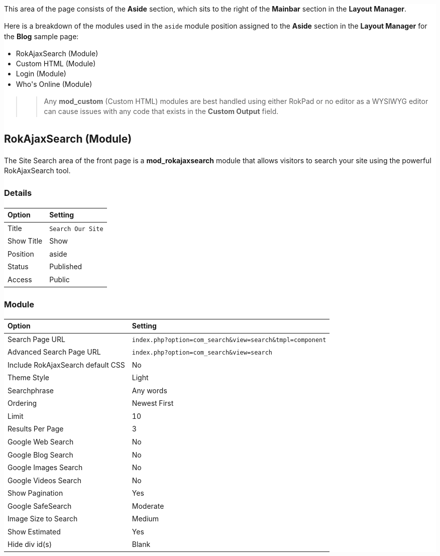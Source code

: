 This area of the page consists of the **Aside** section, which sits to the right of the **Mainbar** section in the **Layout Manager**.

Here is a breakdown of the modules used in the `aside` module position assigned to the **Aside** section in the **Layout Manager** for the **Blog** sample page:

* RokAjaxSearch (Module)
* Custom HTML (Module)
* Login (Module)
* Who's Online (Module)

>> Any **mod_custom** (Custom HTML) modules are best handled using either RokPad or no editor as a WYSIWYG editor can cause issues with any code that exists in the **Custom Output** field.

## RokAjaxSearch (Module)

The Site Search area of the front page is a **mod_rokajaxsearch** module that allows visitors to search your site using the powerful RokAjaxSearch tool.

### Details

| Option      | Setting           |
| :---------- | :----------       |
| Title       | `Search Our Site` |
| Show Title  | Show              |
| Position    | aside             |
| Status      | Published         |
| Access      | Public            |

### Module

| Option                            | Setting                                                  |
| :----------                       | :----------                                              |
| Search Page URL                   | `index.php?option=com_search&view=search&tmpl=component` |
| Advanced Search Page URL          | `index.php?option=com_search&view=search`                |
| Include RokAjaxSearch default CSS | No                                                       |
| Theme Style                       | Light                                                    |
| Searchphrase                      | Any words                                                |
| Ordering                          | Newest First                                             |
| Limit                             | 10                                                       |
| Results Per Page                  | 3                                                        |
| Google Web Search                 | No                                                       |
| Google Blog Search                | No                                                       |
| Google Images Search              | No                                                       |
| Google Videos Search              | No                                                       |
| Show Pagination                   | Yes                                                      |
| Google SafeSearch                 | Moderate                                                 |
| Image Size to Search              | Medium                                                   |
| Show Estimated                    | Yes                                                      |
| Hide div id(s)                    | Blank                                                    |